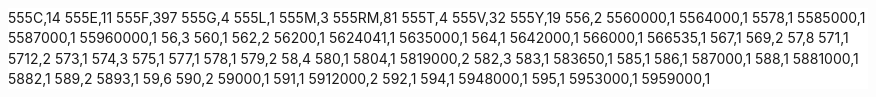 555C,14
555E,11
555F,397
555G,4
555L,1
555M,3
555RM,81
555T,4
555V,32
555Y,19
556,2
5560000,1
5564000,1
5578,1
5585000,1
5587000,1
55960000,1
56,3
560,1
562,2
56200,1
5624041,1
5635000,1
564,1
5642000,1
566000,1
566535,1
567,1
569,2
57,8
571,1
5712,2
573,1
574,3
575,1
577,1
578,1
579,2
58,4
580,1
5804,1
5819000,2
582,3
583,1
583650,1
585,1
586,1
587000,1
588,1
5881000,1
5882,1
589,2
5893,1
59,6
590,2
59000,1
591,1
5912000,2
592,1
594,1
5948000,1
595,1
5953000,1
5959000,1